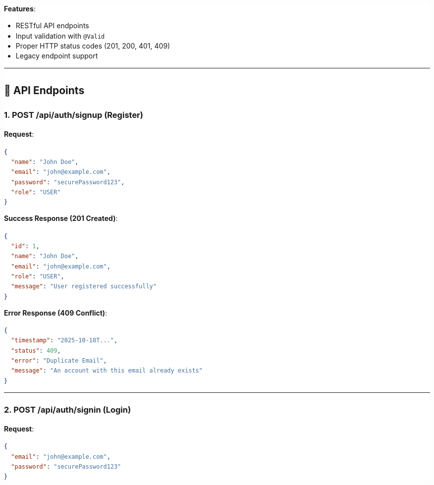 **Features**:
- RESTful API endpoints
- Input validation with `@Valid`
- Proper HTTP status codes (201, 200, 401, 409)
- Legacy endpoint support

---

## 🔌 API Endpoints

### 1. POST /api/auth/signup (Register)

**Request**:
```json
{
  "name": "John Doe",
  "email": "john@example.com",
  "password": "securePassword123",
  "role": "USER"
}
```

**Success Response (201 Created)**:
```json
{
  "id": 1,
  "name": "John Doe",
  "email": "john@example.com",
  "role": "USER",
  "message": "User registered successfully"
}
```

**Error Response (409 Conflict)**:
```json
{
  "timestamp": "2025-10-18T...",
  "status": 409,
  "error": "Duplicate Email",
  "message": "An account with this email already exists"
}
```

---

### 2. POST /api/auth/signin (Login)

**Request**:
```json
{
  "email": "john@example.com",
  "password": "securePassword123"
}
```

